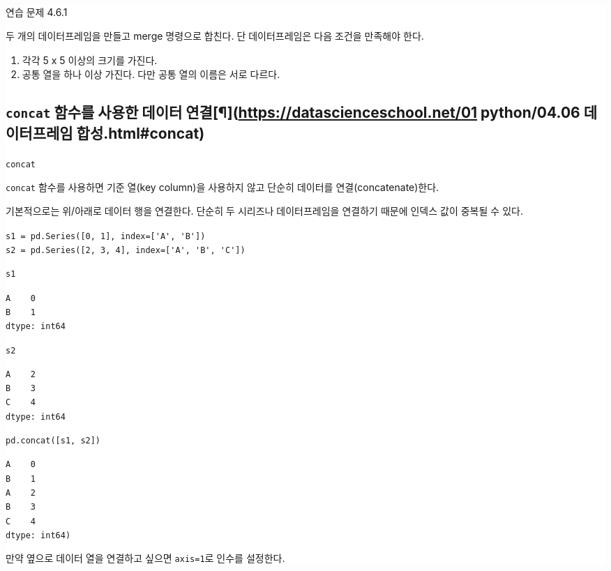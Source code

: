 연습 문제 4.6.1

두 개의 데이터프레임을 만들고 merge 명령으로 합친다. 단 데이터프레임은 다음 조건을 만족해야 한다.

1. 각각 5 x 5 이상의 크기를 가진다.
2. 공통 열을 하나 이상 가진다. 다만 공통 열의 이름은 서로 다르다.

## `concat` 함수를 사용한 데이터 연결[¶](https://datascienceschool.net/01 python/04.06 데이터프레임 합성.html#concat)



```
concat
```

`concat` 함수를 사용하면 기준 열(key column)을 사용하지 않고 단순히 데이터를 연결(concatenate)한다.

기본적으로는 위/아래로 데이터 행을 연결한다. 단순히 두 시리즈나 데이터프레임을 연결하기 때문에 인덱스 값이 중복될 수 있다.

```
s1 = pd.Series([0, 1], index=['A', 'B'])
s2 = pd.Series([2, 3, 4], index=['A', 'B', 'C'])
```

```
s1
```

```
A    0
B    1
dtype: int64
```

```
s2
```

```
A    2
B    3
C    4
dtype: int64
```

```
pd.concat([s1, s2])
```

```
A    0
B    1
A    2
B    3
C    4
dtype: int64)
```

만약 옆으로 데이터 열을 연결하고 싶으면 `axis=1`로 인수를 설정한다.
